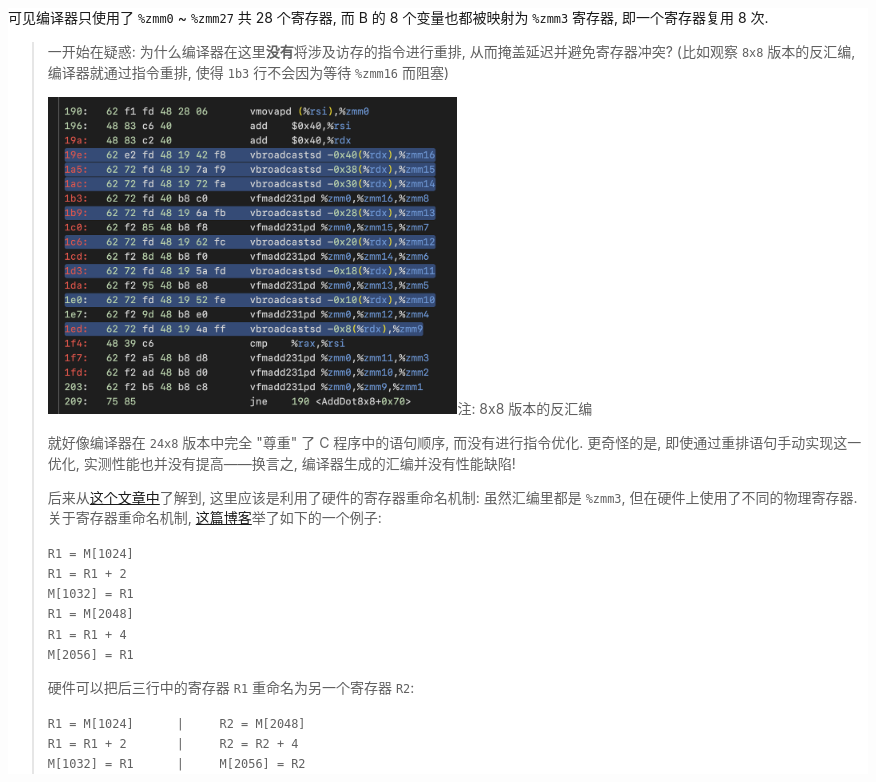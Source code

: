 可见编译器只使用了 `%zmm0` ~ `%zmm27` 共 28 个寄存器, 而 B 的 8 个变量也都被映射为 `%zmm3` 寄存器, 即一个寄存器复用 8 次.





> 一开始在疑惑: 为什么编译器在这里**没有**将涉及访存的指令进行重排, 从而掩盖延迟并避免寄存器冲突? (比如观察 `8x8` 版本的反汇编, 编译器就通过指令重排, 使得 `1b3` 行不会因为等待 `%zmm16` 而阻塞)
>
> <img src=".report.images/image-20220816182239882.png" alt="image-20220816182239882" style="zoom:40%;" />注: 8x8 版本的反汇编
>
> 就好像编译器在 `24x8` 版本中完全 "尊重" 了 C 程序中的语句顺序, 而没有进行指令优化. 
> 更奇怪的是, 即使通过重排语句手动实现这一优化, 实测性能也并没有提高——换言之, 编译器生成的汇编并没有性能缺陷!
>
> 后来从[这个文章中](https://jishuin.proginn.com/p/763bfbd6ab08)了解到, 这里应该是利用了硬件的寄存器重命名机制: 虽然汇编里都是 `%zmm3`, 但在硬件上使用了不同的物理寄存器. 关于寄存器重命名机制, [这篇博客](http://www.sunnychen.top/2019/07/06/寄存器重命名技术/)举了如下的一个例子:
> 
>```
> R1 = M[1024]
> R1 = R1 + 2
> M[1032] = R1
> R1 = M[2048]
> R1 = R1 + 4
> M[2056] = R1
> ```
> 
>硬件可以把后三行中的寄存器 `R1` 重命名为另一个寄存器 `R2`:
> 
>```
> R1 = M[1024]      |     R2 = M[2048]
> R1 = R1 + 2       |     R2 = R2 + 4
> M[1032] = R1      |     M[2056] = R2